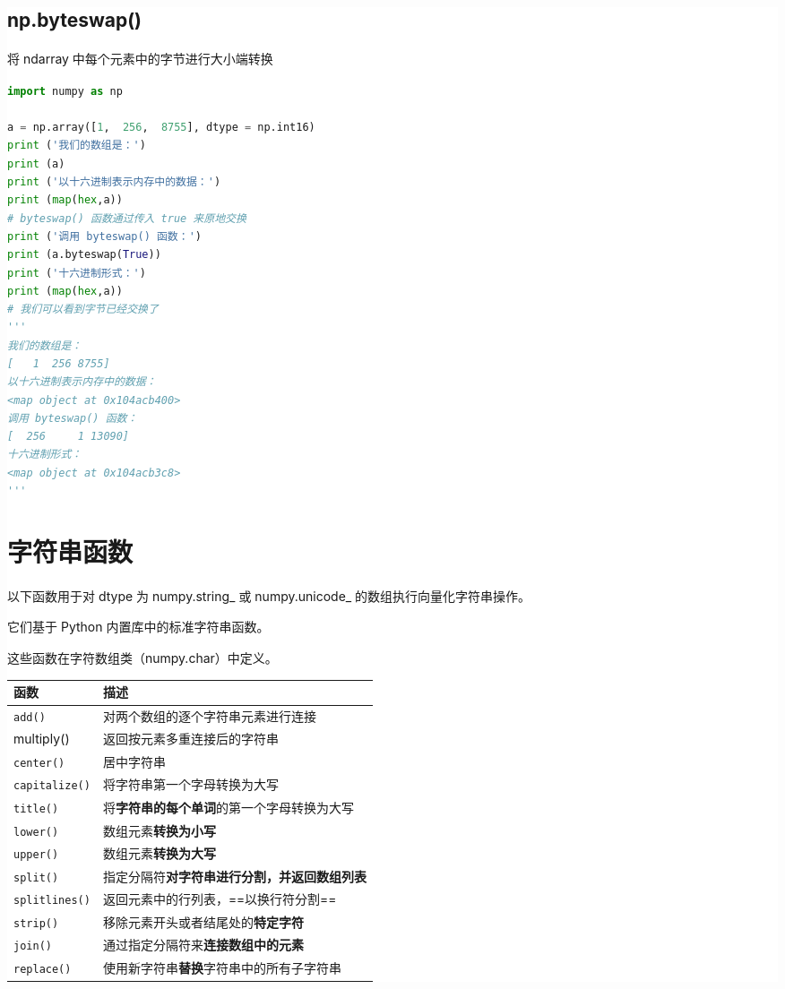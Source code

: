 

## np.byteswap()

将 ndarray 中每个元素中的字节进行大小端转换

```python
import numpy as np 
 
a = np.array([1,  256,  8755], dtype = np.int16)  
print ('我们的数组是：')
print (a)
print ('以十六进制表示内存中的数据：')
print (map(hex,a))
# byteswap() 函数通过传入 true 来原地交换 
print ('调用 byteswap() 函数：')
print (a.byteswap(True))
print ('十六进制形式：')
print (map(hex,a))
# 我们可以看到字节已经交换了
'''
我们的数组是：
[   1  256 8755]
以十六进制表示内存中的数据：
<map object at 0x104acb400>
调用 byteswap() 函数：
[  256     1 13090]
十六进制形式：
<map object at 0x104acb3c8>
'''
```





# 字符串函数

以下函数用于对 dtype 为 numpy.string_ 或 numpy.unicode_ 的数组执行向量化字符串操作。 

它们基于 Python 内置库中的标准字符串函数。

这些函数在字符数组类（numpy.char）中定义。

| 函数           | 描述                                                         |
| :------------- | :----------------------------------------------------------- |
| `add()`        | 对两个数组的逐个字符串元素进行连接                           |
| multiply()     | 返回按元素多重连接后的字符串                                 |
| `center()`     | 居中字符串                                                   |
| `capitalize()` | 将字符串第一个字母转换为大写                                 |
| `title()`      | 将**字符串的每个单词**的第一个字母转换为大写                 |
| `lower()`      | 数组元素**转换为小写**                                       |
| `upper()`      | 数组元素**转换为大写**                                       |
| `split()`      | 指定分隔符**对字符串进行分割，并返回数组列表**               |
| `splitlines()` | 返回元素中的行列表，==以换行符分割==                         |
| `strip()`      | 移除元素开头或者结尾处的**特定字符**                         |
| `join()`       | 通过指定分隔符来**连接数组中的元素**                         |
| `replace()`    | 使用新字符串**替换**字符串中的所有子字符串                   |